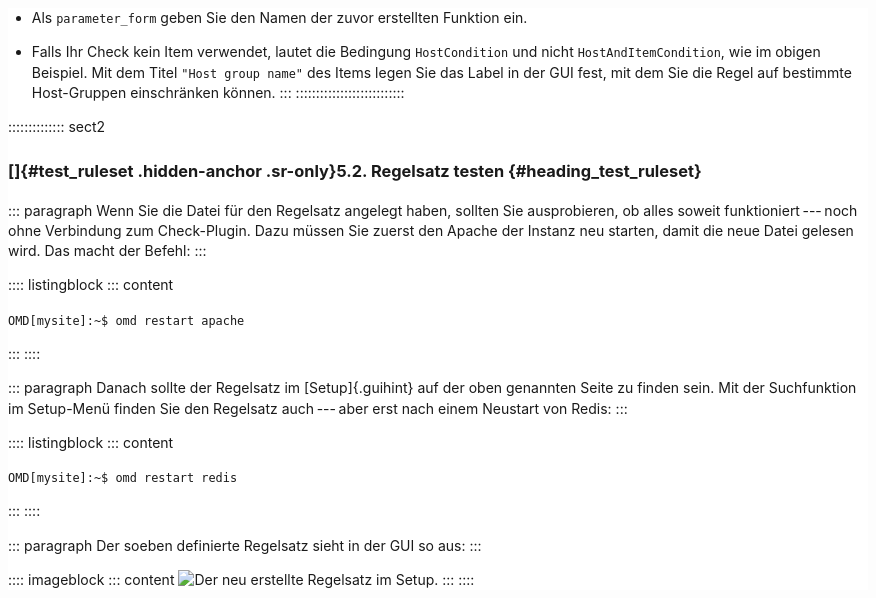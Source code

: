 - Als `parameter_form` geben Sie den Namen der zuvor erstellten Funktion
  ein.

- Falls Ihr Check kein Item verwendet, lautet die Bedingung
  `HostCondition` und nicht `HostAndItemCondition`, wie im obigen
  Beispiel. Mit dem Titel `"Host group name"` des Items legen Sie das
  Label in der GUI fest, mit dem Sie die Regel auf bestimmte
  Host-Gruppen einschränken können.
:::
:::::::::::::::::::::::::::

:::::::::::::: sect2
### []{#test_ruleset .hidden-anchor .sr-only}5.2. Regelsatz testen {#heading_test_ruleset}

::: paragraph
Wenn Sie die Datei für den Regelsatz angelegt haben, sollten Sie
ausprobieren, ob alles soweit funktioniert --- noch ohne Verbindung zum
Check-Plugin. Dazu müssen Sie zuerst den Apache der Instanz neu starten,
damit die neue Datei gelesen wird. Das macht der Befehl:
:::

:::: listingblock
::: content
``` {.pygments .highlight}
OMD[mysite]:~$ omd restart apache
```
:::
::::

::: paragraph
Danach sollte der Regelsatz im [Setup]{.guihint} auf der oben genannten
Seite zu finden sein. Mit der Suchfunktion im Setup-Menü finden Sie den
Regelsatz auch --- aber erst nach einem Neustart von Redis:
:::

:::: listingblock
::: content
``` {.pygments .highlight}
OMD[mysite]:~$ omd restart redis
```
:::
::::

::: paragraph
Der soeben definierte Regelsatz sieht in der GUI so aus:
:::

:::: imageblock
::: content
![Der neu erstellte Regelsatz im
Setup.](../images/devel_cpi_ruleset.png)
:::
::::
